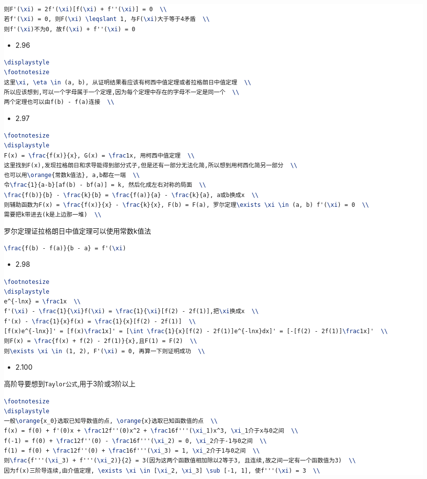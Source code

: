 ```tex
则F'(\xi) = 2f'(\xi)[f(\xi) + f''(\xi)] = 0  \\
若f'(\xi) = 0, 则F(\xi) \leqslant 1, 与F(\xi)大于等于4矛盾  \\
则f'(\xi)不为0, 故f(\xi) + f''(\xi) = 0 
```

* 2.96

```tex
\displaystyle
\footnotesize
这里\xi, \eta \in (a, b), 从证明结果看应该有柯西中值定理或者拉格朗日中值定理  \\
所以应该想到,可以一个字母属于一个定理,因为每个定理中存在的字母不一定是同一个  \\
两个定理也可以由f(b) - f(a)连接  \\
```

* 2.97

```tex
\footnotesize
\displaystyle
F(x) = \frac{f(x)}{x}, G(x) = \frac1x, 用柯西中值定理  \\
这里找到F(x),发现拉格朗日和求导能得到部分式子,但是还有一部分无法化简,所以想到用柯西化简另一部分  \\
也可以用\orange{常数k值法}, a,b都在一端  \\
令\frac{1}{a-b}[af(b) - bf(a)] = k, 然后化成左右对称的局面  \\
\frac{f(b)}{b} - \frac{k}{b} = \frac{f(a)}{a} - \frac{k}{a}, a或b换成x  \\
则辅助函数为F(x) = \frac{f(x)}{x} - \frac{k}{x}, F(b) = F(a), 罗尔定理\exists \xi \in (a, b) f'(\xi) = 0  \\
需要把k带进去(k是上边那一堆)  \\
```

罗尔定理证拉格朗日中值定理可以使用常数k值法  
```tex
\frac{f(b) - f(a)}{b - a} = f'(\xi)
```

* 2.98

```tex
\footnotesize
\displaystyle
e^{-lnx} = \frac1x  \\
f'(\xi) - \frac{1}{\xi}f(\xi) = \frac{1}{\xi}[f(2) - 2f(1)],把\xi换成x  \\ 
f'(x) - \frac{1}{x}f(x) = \frac{1}{x}[f(2) - 2f(1)]  \\
[f(x)e^{-lnx}]' = [f(x)\frac1x]' = [\int \frac{1}{x}[f(2) - 2f(1)]e^{-lnx}dx]' = [-[f(2) - 2f(1)]\frac1x]'  \\
则F(x) = \frac{f(x) + f(2) - 2f(1)}{x},且F(1) = F(2)  \\
则\exists \xi \in (1, 2), F'(\xi) = 0, 再算一下则证明成功  \\
```

* 2.100

高阶导要想到`Taylor公式`,用于3阶或3阶以上  
```tex
\footnotesize
\displaystyle
一般\orange{x_0}选取已知导数值的点, \orange{x}选取已知函数值的点  \\
f(x) = f(0) + f'(0)x + \frac12f''(0)x^2 + \frac16f'''(\xi_1)x^3, \xi_1介于x与0之间  \\
f(-1) = f(0) + \frac12f''(0) - \frac16f'''(\xi_2) = 0, \xi_2介于-1与0之间  \\
f(1) = f(0) + \frac12f''(0) + \frac16f'''(\xi_3) = 1, \xi_2介于1与0之间  \\
则\frac{f'''(\xi_3) + f'''(\xi_2)}{2} = 3(因为这两个函数值相加除以2等于3, 且连续,故之间一定有一个函数值为3)  \\
因为f(x)三阶导连续,由介值定理, \exists \xi \in [\xi_2, \xi_3] \sub [-1, 1], 使f'''(\xi) = 3  \\
```
